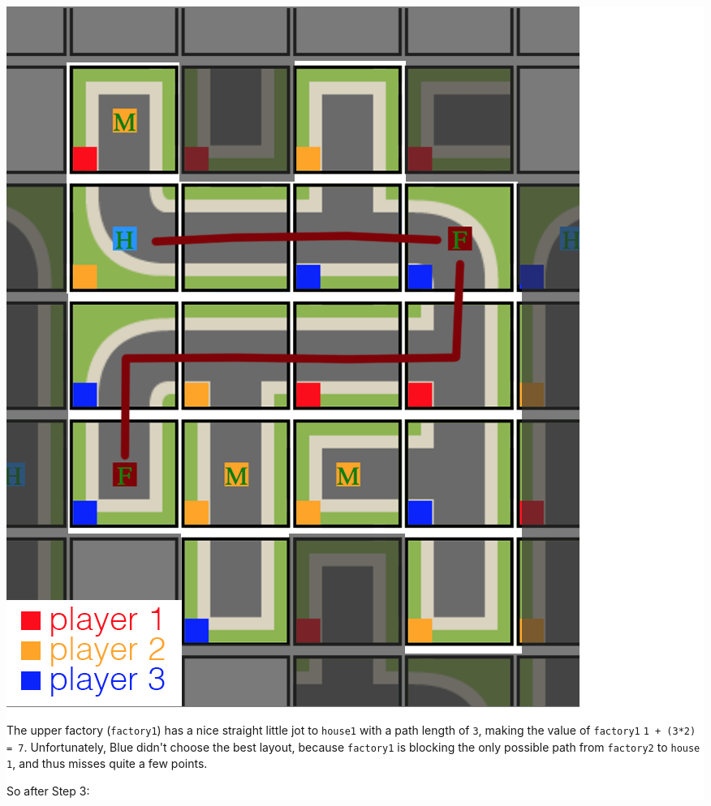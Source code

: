 ![Factories Score](/assets/dijkstra/images/factories1.png)

The upper factory (``factory1``) has a nice straight little jot to ``house1`` with a path length of ``3``, making the value of ``factory1`` ``1 + (3*2) = 7``. Unfortunately, Blue didn't choose the best layout, because ``factory1`` is blocking the only possible path from ``factory2`` to ``house1``, and thus misses quite a few points.

So after Step 3:
